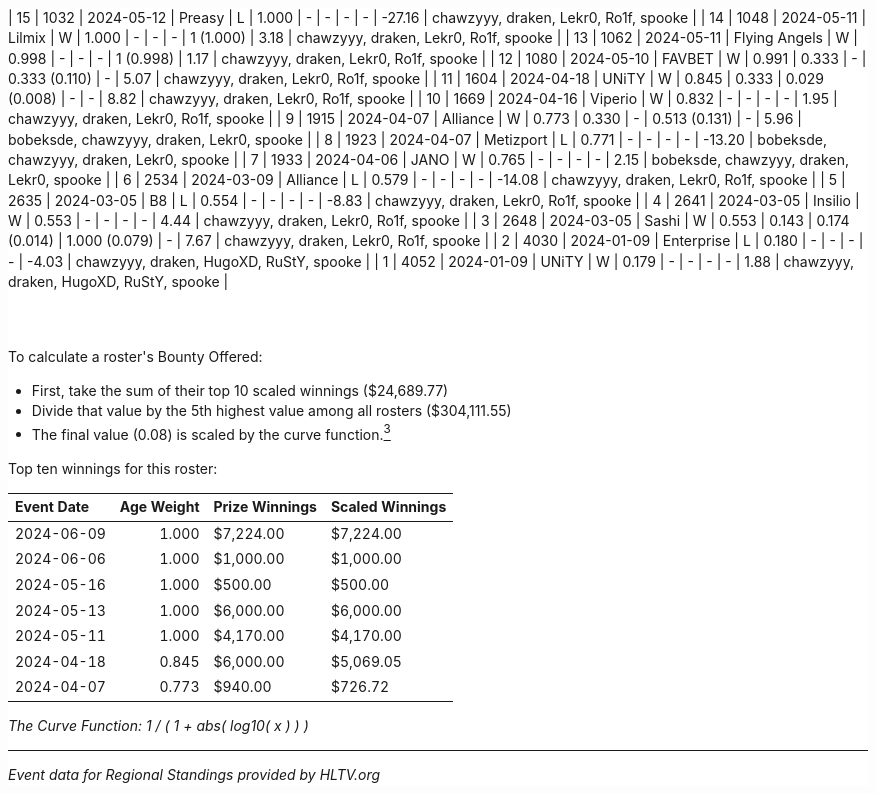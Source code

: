|           15 |     1032 | 2024-05-12 | Preasy          | L   | 1.000      | -            | -                | -                | -         |   -27.16 | chawzyyy, draken, Lekr0, Ro1f, spooke     |
|           14 |     1048 | 2024-05-11 | Lilmix          | W   | 1.000      | -            | -                | -                | 1 (1.000) |     3.18 | chawzyyy, draken, Lekr0, Ro1f, spooke     |
|           13 |     1062 | 2024-05-11 | Flying Angels   | W   | 0.998      | -            | -                | -                | 1 (0.998) |     1.17 | chawzyyy, draken, Lekr0, Ro1f, spooke     |
|           12 |     1080 | 2024-05-10 | FAVBET          | W   | 0.991      | 0.333        | -                | 0.333 (0.110)    | -         |     5.07 | chawzyyy, draken, Lekr0, Ro1f, spooke     |
|           11 |     1604 | 2024-04-18 | UNiTY           | W   | 0.845      | 0.333        | 0.029 (0.008)    | -                | -         |     8.82 | chawzyyy, draken, Lekr0, Ro1f, spooke     |
|           10 |     1669 | 2024-04-16 | Viperio         | W   | 0.832      | -            | -                | -                | -         |     1.95 | chawzyyy, draken, Lekr0, Ro1f, spooke     |
|            9 |     1915 | 2024-04-07 | Alliance        | W   | 0.773      | 0.330        | -                | 0.513 (0.131)    | -         |     5.96 | bobeksde, chawzyyy, draken, Lekr0, spooke |
|            8 |     1923 | 2024-04-07 | Metizport       | L   | 0.771      | -            | -                | -                | -         |   -13.20 | bobeksde, chawzyyy, draken, Lekr0, spooke |
|            7 |     1933 | 2024-04-06 | JANO            | W   | 0.765      | -            | -                | -                | -         |     2.15 | bobeksde, chawzyyy, draken, Lekr0, spooke |
|            6 |     2534 | 2024-03-09 | Alliance        | L   | 0.579      | -            | -                | -                | -         |   -14.08 | chawzyyy, draken, Lekr0, Ro1f, spooke     |
|            5 |     2635 | 2024-03-05 | B8              | L   | 0.554      | -            | -                | -                | -         |    -8.83 | chawzyyy, draken, Lekr0, Ro1f, spooke     |
|            4 |     2641 | 2024-03-05 | Insilio         | W   | 0.553      | -            | -                | -                | -         |     4.44 | chawzyyy, draken, Lekr0, Ro1f, spooke     |
|            3 |     2648 | 2024-03-05 | Sashi           | W   | 0.553      | 0.143        | 0.174 (0.014)    | 1.000 (0.079)    | -         |     7.67 | chawzyyy, draken, Lekr0, Ro1f, spooke     |
|            2 |     4030 | 2024-01-09 | Enterprise      | L   | 0.180      | -            | -                | -                | -         |    -4.03 | chawzyyy, draken, HugoXD, RuStY, spooke   |
|            1 |     4052 | 2024-01-09 | UNiTY           | W   | 0.179      | -            | -                | -                | -         |     1.88 | chawzyyy, draken, HugoXD, RuStY, spooke   |

<br />
<span id="table2"></span><br />
To calculate a roster's Bounty Offered:<br />

- First, take the sum of their top 10 scaled winnings ($24,689.77)
- Divide that value by the 5th highest value among all rosters ($304,111.55)
- The final value (0.08) is scaled by the curve function.[<sup>3</sup>](#curveFunction)

Top ten winnings for this roster:<br />

| Event Date | Age Weight | Prize Winnings | Scaled Winnings |
| :- | -: | :- | :- |
| 2024-06-09 |      1.000 | $7,224.00      | $7,224.00       |
| 2024-06-06 |      1.000 | $1,000.00      | $1,000.00       |
| 2024-05-16 |      1.000 | $500.00        | $500.00         |
| 2024-05-13 |      1.000 | $6,000.00      | $6,000.00       |
| 2024-05-11 |      1.000 | $4,170.00      | $4,170.00       |
| 2024-04-18 |      0.845 | $6,000.00      | $5,069.05       |
| 2024-04-07 |      0.773 | $940.00        | $726.72         |


<span id="curveFunction"></span>_The Curve Function: 1 / ( 1 + abs( log10( x ) ) )_<br />

---
_Event data for Regional Standings provided by HLTV.org_<br />

